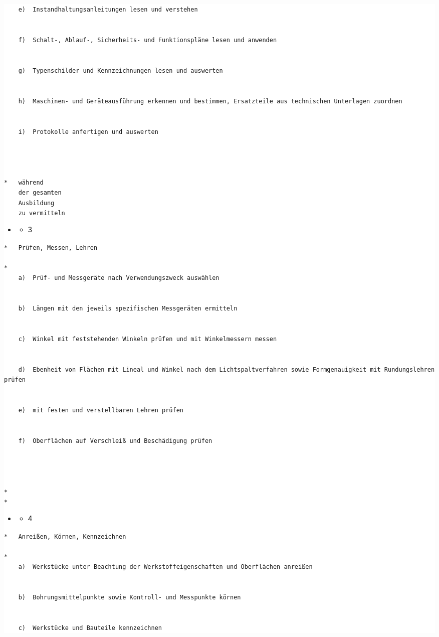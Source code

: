 
        e)  Instandhaltungsanleitungen lesen und verstehen


        f)  Schalt-, Ablauf-, Sicherheits- und Funktionspläne lesen und anwenden


        g)  Typenschilder und Kennzeichnungen lesen und auswerten


        h)  Maschinen- und Geräteausführung erkennen und bestimmen, Ersatzteile aus technischen Unterlagen zuordnen


        i)  Protokolle anfertigen und auswerten




    *   während
        der gesamten
        Ausbildung
        zu vermitteln


*    *   3

    *   Prüfen, Messen, Lehren

    *
        a)  Prüf- und Messgeräte nach Verwendungszweck auswählen


        b)  Längen mit den jeweils spezifischen Messgeräten ermitteln


        c)  Winkel mit feststehenden Winkeln prüfen und mit Winkelmessern messen


        d)  Ebenheit von Flächen mit Lineal und Winkel nach dem Lichtspaltverfahren sowie Formgenauigkeit mit Rundungslehren prüfen


        e)  mit festen und verstellbaren Lehren prüfen


        f)  Oberflächen auf Verschleiß und Beschädigung prüfen




    *
    *

*    *   4

    *   Anreißen, Körnen, Kennzeichnen

    *
        a)  Werkstücke unter Beachtung der Werkstoffeigenschaften und Oberflächen anreißen


        b)  Bohrungsmittelpunkte sowie Kontroll- und Messpunkte körnen


        c)  Werkstücke und Bauteile kennzeichnen



